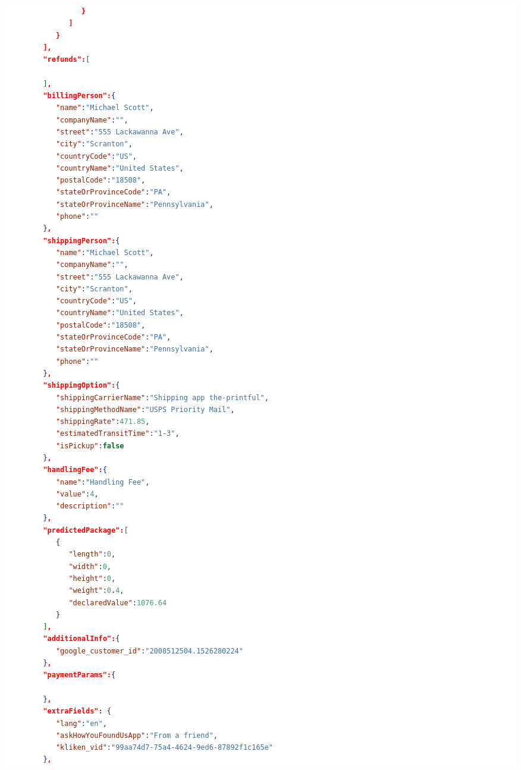 ```json
                  }
               ]
            }
         ],
         "refunds":[  

         ],
         "billingPerson":{  
            "name":"Michael Scott",
            "companyName":"",
            "street":"555 Lackawanna Ave",
            "city":"Scranton",
            "countryCode":"US",
            "countryName":"United States",
            "postalCode":"18508",
            "stateOrProvinceCode":"PA",
            "stateOrProvinceName":"Pennsylvania",
            "phone":""
         },
         "shippingPerson":{  
            "name":"Michael Scott",
            "companyName":"",
            "street":"555 Lackawanna Ave",
            "city":"Scranton",
            "countryCode":"US",
            "countryName":"United States",
            "postalCode":"18508",
            "stateOrProvinceCode":"PA",
            "stateOrProvinceName":"Pennsylvania",
            "phone":""
         },
         "shippingOption":{  
            "shippingCarrierName":"Shipping app the-printful",
            "shippingMethodName":"USPS Priority Mail",
            "shippingRate":471.85,
            "estimatedTransitTime":"1-3",
            "isPickup":false
         },
         "handlingFee":{  
            "name":"Handling Fee",
            "value":4,
            "description":""
         },
         "predictedPackage":[  
            {  
               "length":0,
               "width":0,
               "height":0,
               "weight":0.4,
               "declaredValue":1076.64
            }
         ],
         "additionalInfo":{  
            "google_customer_id":"2008512504.1526280224"
         },
         "paymentParams":{  

         },
         "extraFields": {  
            "lang":"en",
            "askHowYouFoundUsApp":"From a friend",
            "kliken_vid":"99aa74d7-75a4-4624-9ed6-87892f1c165e"
         },
```